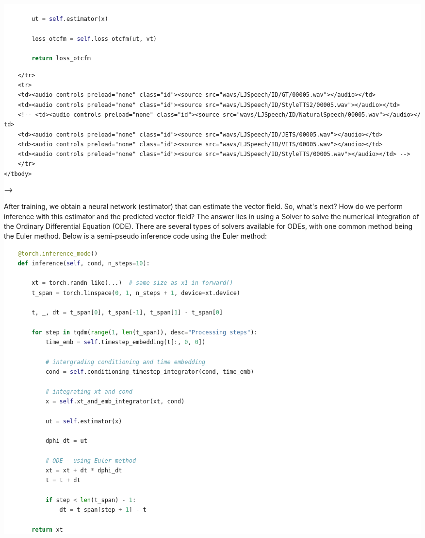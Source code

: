```python

        ut = self.estimator(x)

        loss_otcfm = self.loss_otcfm(ut, vt)

        return loss_otcfm
```


        </tr>
        <tr>
        <td><audio controls preload="none" class="id"><source src="wavs/LJSpeech/ID/GT/00005.wav"></audio></td>
        <td><audio controls preload="none" class="id"><source src="wavs/LJSpeech/ID/StyleTTS2/00005.wav"></audio></td>
        <!-- <td><audio controls preload="none" class="id"><source src="wavs/LJSpeech/ID/NaturalSpeech/00005.wav"></audio></td>
        <td><audio controls preload="none" class="id"><source src="wavs/LJSpeech/ID/JETS/00005.wav"></audio></td>
        <td><audio controls preload="none" class="id"><source src="wavs/LJSpeech/ID/VITS/00005.wav"></audio></td>
        <td><audio controls preload="none" class="id"><source src="wavs/LJSpeech/ID/StyleTTS/00005.wav"></audio></td> -->
        </tr>
    </tbody>
</table> -->

After training, we obtain a neural network (estimator) that can estimate the vector field. So, what's next? How do we perform inference with this estimator and the predicted vector field? The answer lies in using a Solver to solve the numerical integration of the Ordinary Differential Equation (ODE). There are several types of solvers available for ODEs, with one common method being the Euler method. Below is a semi-pseudo inference code using the Euler method:
```python
    @torch.inference_mode()
    def inference(self, cond, n_steps=10):

        xt = torch.randn_like(...)  # same size as x1 in forward()
        t_span = torch.linspace(0, 1, n_steps + 1, device=xt.device)

        t, _, dt = t_span[0], t_span[-1], t_span[1] - t_span[0]

        for step in tqdm(range(1, len(t_span)), desc="Processing steps"):
            time_emb = self.timestep_embedding(t[:, 0, 0])

            # intergrading conditioning and time embedding
            cond = self.conditioning_timestep_integrator(cond, time_emb)

            # integrating xt and cond
            x = self.xt_and_emb_integrator(xt, cond)

            ut = self.estimator(x)
            
            dphi_dt = ut

            # ODE - using Euler method
            xt = xt + dt * dphi_dt
            t = t + dt

            if step < len(t_span) - 1:
                dt = t_span[step + 1] - t

        return xt
```
